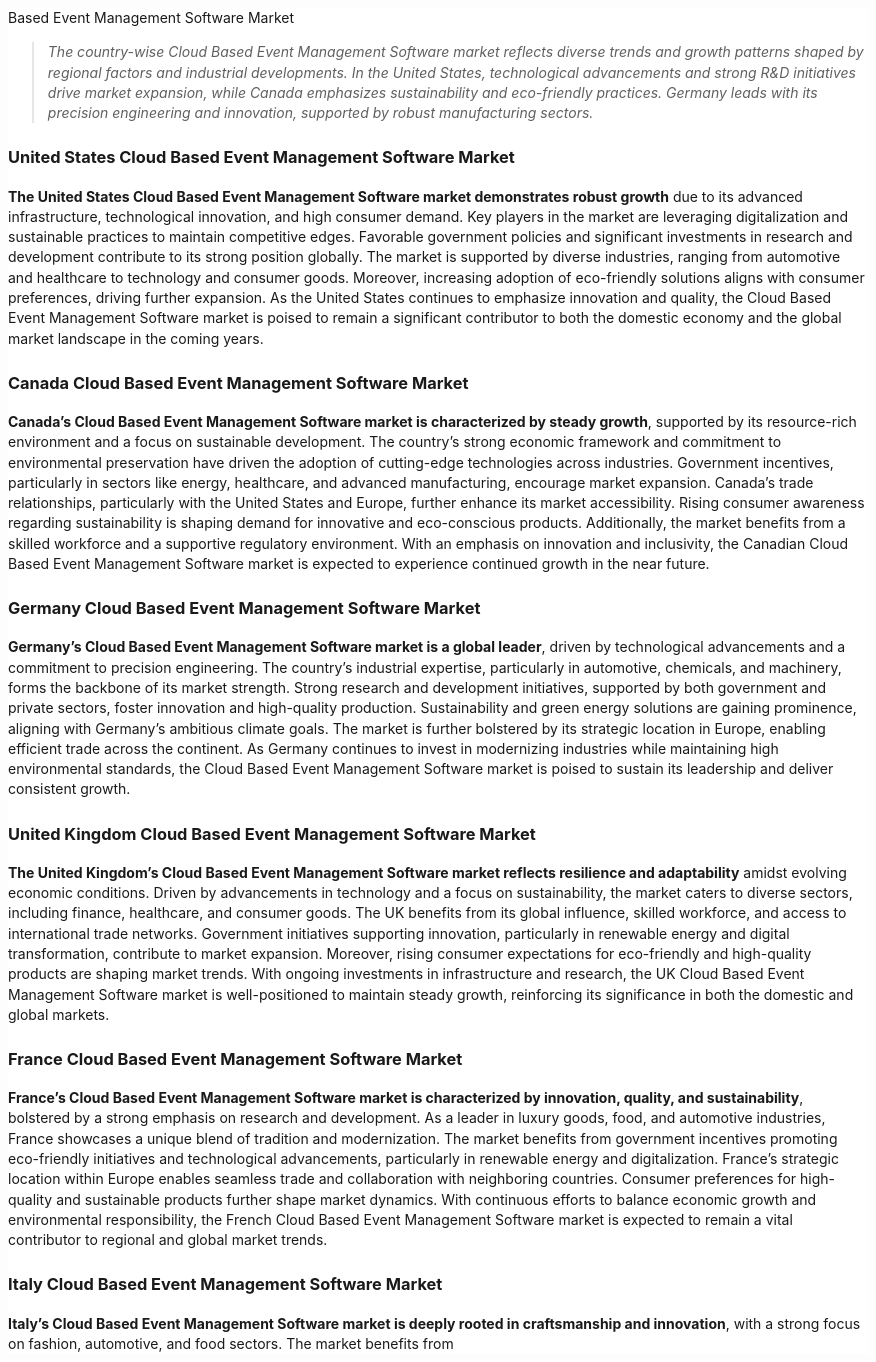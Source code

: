 Based Event Management Software Market<br /></span></h1><blockquote><p><em><span class="">The country-wise Cloud Based Event Management Software market reflects diverse trends and growth patterns shaped by regional factors and industrial developments. In the United States, technological advancements and strong R&amp;D initiatives drive market expansion, while Canada emphasizes sustainability and eco-friendly practices. Germany leads with its precision engineering and innovation, supported by robust manufacturing sectors.</span></em></p></blockquote><h3><strong>United States Cloud Based Event Management Software Market</strong></h3><p><strong>The United States Cloud Based Event Management Software market demonstrates robust growth</strong> due to its advanced infrastructure, technological innovation, and high consumer demand. Key players in the market are leveraging digitalization and sustainable practices to maintain competitive edges. Favorable government policies and significant investments in research and development contribute to its strong position globally. The market is supported by diverse industries, ranging from automotive and healthcare to technology and consumer goods. Moreover, increasing adoption of eco-friendly solutions aligns with consumer preferences, driving further expansion. As the United States continues to emphasize innovation and quality, the Cloud Based Event Management Software market is poised to remain a significant contributor to both the domestic economy and the global market landscape in the coming years.</p><h3><strong>Canada Cloud Based Event Management Software Market</strong></h3><p><strong>Canada&rsquo;s Cloud Based Event Management Software market is characterized by steady growth</strong>, supported by its resource-rich environment and a focus on sustainable development. The country&rsquo;s strong economic framework and commitment to environmental preservation have driven the adoption of cutting-edge technologies across industries. Government incentives, particularly in sectors like energy, healthcare, and advanced manufacturing, encourage market expansion. Canada&rsquo;s trade relationships, particularly with the United States and Europe, further enhance its market accessibility. Rising consumer awareness regarding sustainability is shaping demand for innovative and eco-conscious products. Additionally, the market benefits from a skilled workforce and a supportive regulatory environment. With an emphasis on innovation and inclusivity, the Canadian Cloud Based Event Management Software market is expected to experience continued growth in the near future.</p><h3><strong>Germany Cloud Based Event Management Software Market</strong></h3><p><strong>Germany&rsquo;s Cloud Based Event Management Software market is a global leader</strong>, driven by technological advancements and a commitment to precision engineering. The country&rsquo;s industrial expertise, particularly in automotive, chemicals, and machinery, forms the backbone of its market strength. Strong research and development initiatives, supported by both government and private sectors, foster innovation and high-quality production. Sustainability and green energy solutions are gaining prominence, aligning with Germany&rsquo;s ambitious climate goals. The market is further bolstered by its strategic location in Europe, enabling efficient trade across the continent. As Germany continues to invest in modernizing industries while maintaining high environmental standards, the Cloud Based Event Management Software market is poised to sustain its leadership and deliver consistent growth.</p><h3><strong>United Kingdom Cloud Based Event Management Software Market</strong></h3><p><strong>The United Kingdom&rsquo;s Cloud Based Event Management Software market reflects resilience and adaptability</strong> amidst evolving economic conditions. Driven by advancements in technology and a focus on sustainability, the market caters to diverse sectors, including finance, healthcare, and consumer goods. The UK benefits from its global influence, skilled workforce, and access to international trade networks. Government initiatives supporting innovation, particularly in renewable energy and digital transformation, contribute to market expansion. Moreover, rising consumer expectations for eco-friendly and high-quality products are shaping market trends. With ongoing investments in infrastructure and research, the UK Cloud Based Event Management Software market is well-positioned to maintain steady growth, reinforcing its significance in both the domestic and global markets.</p><h3><strong>France Cloud Based Event Management Software Market</strong></h3><p><strong>France&rsquo;s Cloud Based Event Management Software market is characterized by innovation, quality, and sustainability</strong>, bolstered by a strong emphasis on research and development. As a leader in luxury goods, food, and automotive industries, France showcases a unique blend of tradition and modernization. The market benefits from government incentives promoting eco-friendly initiatives and technological advancements, particularly in renewable energy and digitalization. France&rsquo;s strategic location within Europe enables seamless trade and collaboration with neighboring countries. Consumer preferences for high-quality and sustainable products further shape market dynamics. With continuous efforts to balance economic growth and environmental responsibility, the French Cloud Based Event Management Software market is expected to remain a vital contributor to regional and global market trends.</p><h3><strong>Italy Cloud Based Event Management Software Market</strong></h3><p><strong>Italy&rsquo;s Cloud Based Event Management Software market is deeply rooted in craftsmanship and innovation</strong>, with a strong focus on fashion, automotive, and food sectors. The market benefits from